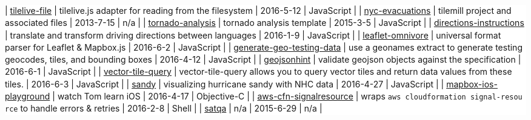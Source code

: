 | [tilelive-file](https://github.com/mapbox/tilelive-file) | tilelive.js adapter for reading from the filesystem | 2016-5-12 | JavaScript |
| [nyc-evacuations](https://github.com/mapbox/nyc-evacuations) | tilemill project and associated files  | 2013-7-15 | n/a |
| [tornado-analysis](https://github.com/mapbox/tornado-analysis) | tornado analysis template | 2015-3-5 | JavaScript |
| [directions-instructions](https://github.com/mapbox/directions-instructions) | translate and transform driving directions between languages | 2016-1-9 | JavaScript |
| [leaflet-omnivore](https://github.com/mapbox/leaflet-omnivore) | universal format parser for Leaflet & Mapbox.js | 2016-6-2 | JavaScript |
| [generate-geo-testing-data](https://github.com/mapbox/generate-geo-testing-data) | use a geonames extract to generate testing geocodes, tiles, and bounding boxes | 2016-4-12 | JavaScript |
| [geojsonhint](https://github.com/mapbox/geojsonhint) | validate geojson objects against the specification | 2016-6-1 | JavaScript |
| [vector-tile-query](https://github.com/mapbox/vector-tile-query) | vector-tile-query allows you to query vector tiles and return data values from these tiles. | 2016-6-3 | JavaScript |
| [sandy](https://github.com/mapbox/sandy) | visualizing hurricane sandy with NHC data  | 2016-4-27 | JavaScript |
| [mapbox-ios-playground](https://github.com/mapbox/mapbox-ios-playground) | watch Tom learn iOS | 2016-4-17 | Objective-C |
| [aws-cfn-signalresource](https://github.com/mapbox/aws-cfn-signalresource) | wraps `aws cloudformation signal-resource` to handle errors & retries | 2016-2-8 | Shell |
| [satqa](https://github.com/mapbox/satqa) | n/a | 2015-6-29 | n/a |